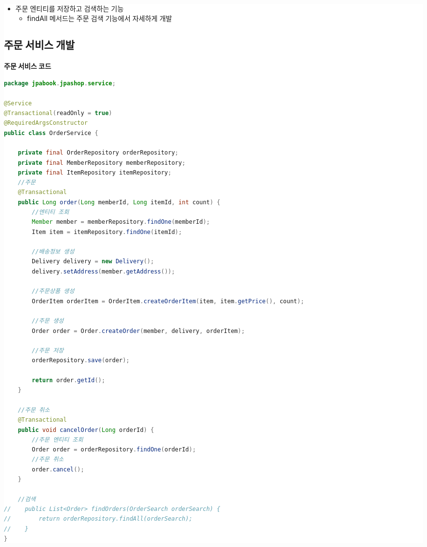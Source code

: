 - 주문 엔티티를 저장하고 검색하는 기능
  - findAll 메서드는 주문 검색 기능에서 자세하게 개발

## 주문 서비스 개발

**주문 서비스 코드**

```java
package jpabook.jpashop.service;

@Service
@Transactional(readOnly = true)
@RequiredArgsConstructor
public class OrderService {

    private final OrderRepository orderRepository;
    private final MemberRepository memberRepository;
    private final ItemRepository itemRepository;
    //주문
    @Transactional
    public Long order(Long memberId, Long itemId, int count) {
        //엔티티 조회
        Member member = memberRepository.findOne(memberId);
        Item item = itemRepository.findOne(itemId);

        //배송정보 생성
        Delivery delivery = new Delivery();
        delivery.setAddress(member.getAddress());

        //주문상품 생성
        OrderItem orderItem = OrderItem.createOrderItem(item, item.getPrice(), count);

        //주문 생성
        Order order = Order.createOrder(member, delivery, orderItem);

        //주문 저장
        orderRepository.save(order);

        return order.getId();
    }

    //주문 취소
    @Transactional
    public void cancelOrder(Long orderId) {
        //주문 엔티티 조회
        Order order = orderRepository.findOne(orderId);
        //주문 취소
        order.cancel();
    }

    //검색
//    public List<Order> findOrders(OrderSearch orderSearch) {
//        return orderRepository.findAll(orderSearch);
//    }
}
```
